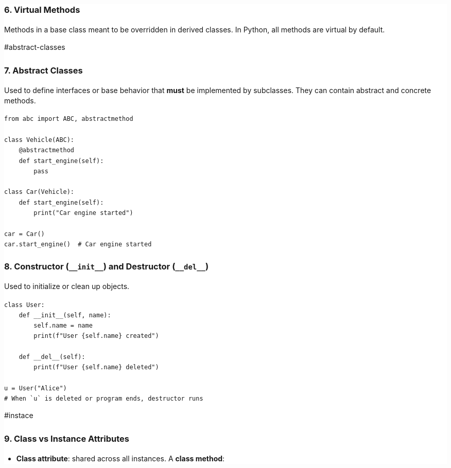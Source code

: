 ```
```

### 6. **Virtual Methods**

Methods in a base class meant to be overridden in derived classes. In Python, all methods are virtual by default.


#abstract-classes
### 7. **Abstract Classes**

Used to define interfaces or base behavior that **must** be implemented by subclasses. They can contain abstract and concrete methods.

```
from abc import ABC, abstractmethod

class Vehicle(ABC):
    @abstractmethod
    def start_engine(self):
        pass

class Car(Vehicle):
    def start_engine(self):
        print("Car engine started")

car = Car()
car.start_engine()  # Car engine started
```


### 8. **Constructor (`__init__`) and Destructor (`__del__`)**

Used to initialize or clean up objects.

```
class User:
    def __init__(self, name):
        self.name = name
        print(f"User {self.name} created")

    def __del__(self):
        print(f"User {self.name} deleted")

u = User("Alice")
# When `u` is deleted or program ends, destructor runs
```

#instace
### 9. **Class vs Instance Attributes**

- **Class attribute**: shared across all instances. A **class method**:
